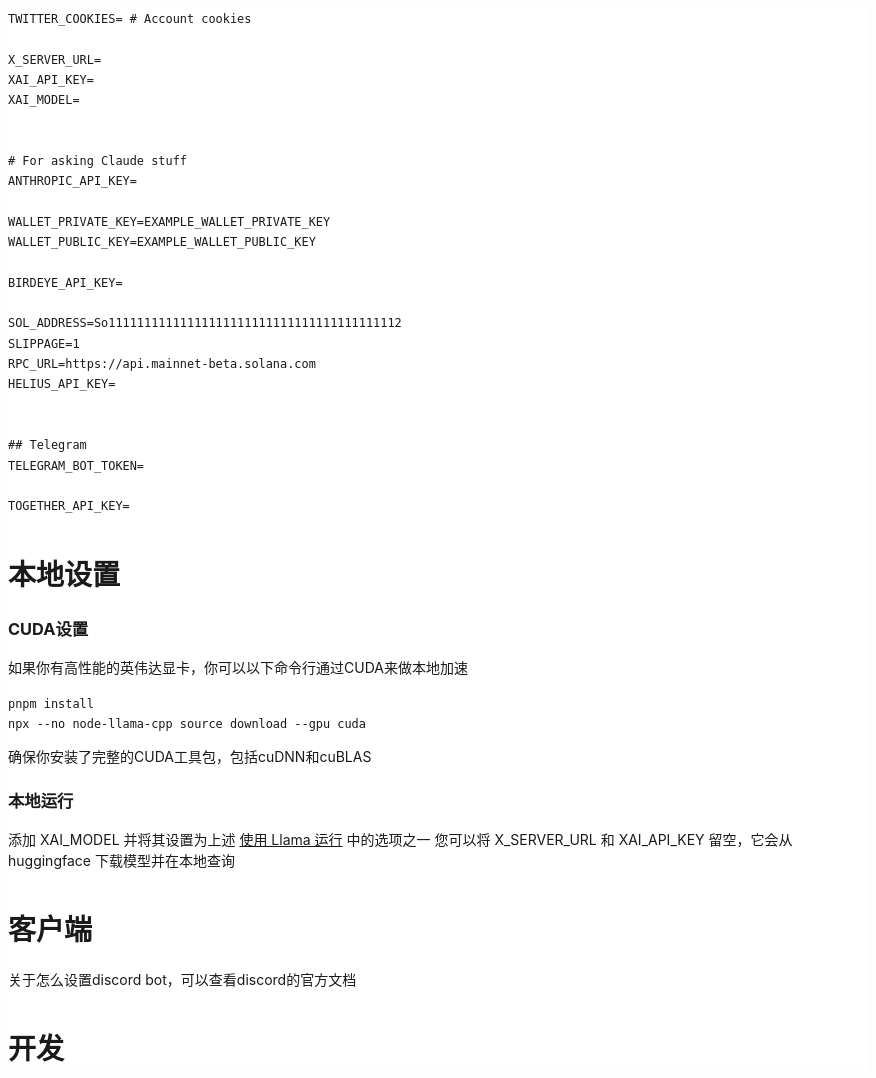 ```
TWITTER_COOKIES= # Account cookies

X_SERVER_URL=
XAI_API_KEY=
XAI_MODEL=


# For asking Claude stuff
ANTHROPIC_API_KEY=

WALLET_PRIVATE_KEY=EXAMPLE_WALLET_PRIVATE_KEY
WALLET_PUBLIC_KEY=EXAMPLE_WALLET_PUBLIC_KEY

BIRDEYE_API_KEY=

SOL_ADDRESS=So11111111111111111111111111111111111111112
SLIPPAGE=1
RPC_URL=https://api.mainnet-beta.solana.com
HELIUS_API_KEY=


## Telegram
TELEGRAM_BOT_TOKEN=

TOGETHER_API_KEY=
```

# 本地设置

### CUDA设置

如果你有高性能的英伟达显卡，你可以以下命令行通过CUDA来做本地加速

```
pnpm install
npx --no node-llama-cpp source download --gpu cuda
```

确保你安装了完整的CUDA工具包，包括cuDNN和cuBLAS

### 本地运行

添加 XAI_MODEL 并将其设置为上述 [使用 Llama 运行](#run-with-llama) 中的选项之一
您可以将 X_SERVER_URL 和 XAI_API_KEY 留空，它会从 huggingface 下载模型并在本地查询

# 客户端

关于怎么设置discord bot，可以查看discord的官方文档

# 开发
